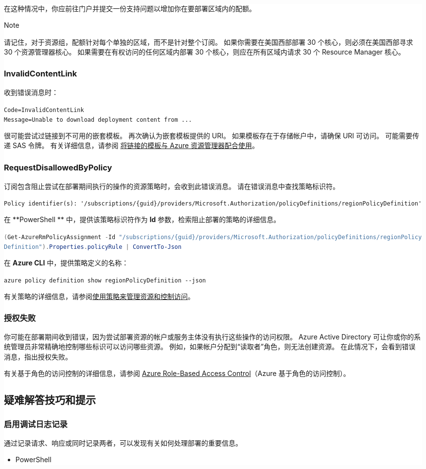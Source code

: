 在这种情况中，你应前往门户并提交一份支持问题以增加你在要部署区域内的配额。

> [!NOTE]
> 请记住，对于资源组，配额针对每个单独的区域，而不是针对整个订阅。 如果你需要在美国西部部署 30 个核心，则必须在美国西部寻求 30 个资源管理器核心。 如果需要在有权访问的任何区域内部署 30 个核心，则应在所有区域内请求 30 个 Resource Manager 核心。
>
>

### <a name="invalidcontentlink"></a>InvalidContentLink
收到错误消息时：

```
Code=InvalidContentLink
Message=Unable to download deployment content from ...
```

很可能尝试过链接到不可用的嵌套模板。 再次确认为嵌套模板提供的 URI。 如果模板存在于存储帐户中，请确保 URI 可访问。 可能需要传递 SAS 令牌。 有关详细信息，请参阅 [将链接的模板与 Azure 资源管理器配合使用](resource-group-linked-templates.md)。

### <a name="requestdisallowedbypolicy"></a>RequestDisallowedByPolicy
订阅包含阻止尝试在部署期间执行的操作的资源策略时，会收到此错误消息。 请在错误消息中查找策略标识符。

```
Policy identifier(s): '/subscriptions/{guid}/providers/Microsoft.Authorization/policyDefinitions/regionPolicyDefinition'
```

在 **PowerShell ** 中，提供该策略标识符作为 **Id** 参数，检索阻止部署的策略的详细信息。

```powershell
(Get-AzureRmPolicyAssignment -Id "/subscriptions/{guid}/providers/Microsoft.Authorization/policyDefinitions/regionPolicyDefinition").Properties.policyRule | ConvertTo-Json
```

在 **Azure CLI** 中，提供策略定义的名称：

```azurecli
azure policy definition show regionPolicyDefinition --json
```

有关策略的详细信息，请参阅[使用策略来管理资源和控制访问](resource-manager-policy.md)。

### <a name="authorization-failed"></a>授权失败
你可能在部署期间收到错误，因为尝试部署资源的帐户或服务主体没有执行这些操作的访问权限。 Azure Active Directory 可让你或你的系统管理员非常精确地控制哪些标识可以访问哪些资源。 例如，如果帐户分配到“读取者”角色，则无法创建资源。 在此情况下，会看到错误消息，指出授权失败。

有关基于角色的访问控制的详细信息，请参阅 [Azure Role-Based Access Control](../active-directory/role-based-access-control-configure.md)（Azure 基于角色的访问控制）。

## <a name="troubleshooting-tricks-and-tips"></a>疑难解答技巧和提示

### <a name="enable-debug-logging"></a>启用调试日志记录
通过记录请求、响应或同时记录两者，可以发现有关如何处理部署的重要信息。

- PowerShell
